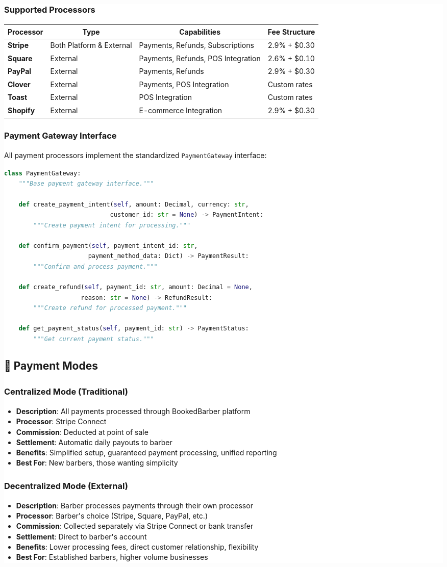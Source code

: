 ### Supported Processors

| Processor | Type | Capabilities | Fee Structure |
|-----------|------|-------------|---------------|
| **Stripe** | Both Platform & External | Payments, Refunds, Subscriptions | 2.9% + $0.30 |
| **Square** | External | Payments, Refunds, POS Integration | 2.6% + $0.10 |
| **PayPal** | External | Payments, Refunds | 2.9% + $0.30 |
| **Clover** | External | Payments, POS Integration | Custom rates |
| **Toast** | External | POS Integration | Custom rates |
| **Shopify** | External | E-commerce Integration | 2.9% + $0.30 |

### Payment Gateway Interface

All payment processors implement the standardized `PaymentGateway` interface:

```python
class PaymentGateway:
    """Base payment gateway interface."""
    
    def create_payment_intent(self, amount: Decimal, currency: str,
                             customer_id: str = None) -> PaymentIntent:
        """Create payment intent for processing."""
        
    def confirm_payment(self, payment_intent_id: str,
                       payment_method_data: Dict) -> PaymentResult:
        """Confirm and process payment."""
        
    def create_refund(self, payment_id: str, amount: Decimal = None,
                     reason: str = None) -> RefundResult:
        """Create refund for processed payment."""
        
    def get_payment_status(self, payment_id: str) -> PaymentStatus:
        """Get current payment status."""
```

## 🔀 Payment Modes

### Centralized Mode (Traditional)
- **Description**: All payments processed through BookedBarber platform
- **Processor**: Stripe Connect
- **Commission**: Deducted at point of sale
- **Settlement**: Automatic daily payouts to barber
- **Benefits**: Simplified setup, guaranteed payment processing, unified reporting
- **Best For**: New barbers, those wanting simplicity

### Decentralized Mode (External)
- **Description**: Barber processes payments through their own processor
- **Processor**: Barber's choice (Stripe, Square, PayPal, etc.)
- **Commission**: Collected separately via Stripe Connect or bank transfer
- **Settlement**: Direct to barber's account
- **Benefits**: Lower processing fees, direct customer relationship, flexibility
- **Best For**: Established barbers, higher volume businesses
